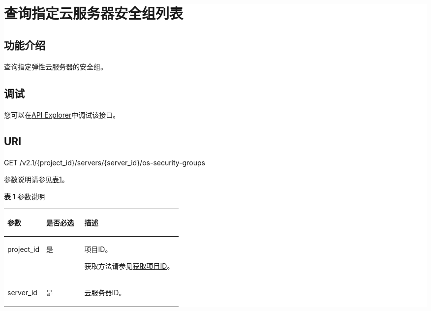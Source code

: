 # 查询指定云服务器安全组列表<a name="ecs_03_0603"></a>

## 功能介绍<a name="zh-cn_topic_0057972666_section55261147"></a>

查询指定弹性云服务器的安全组。

## 调试<a name="section926243314015"></a>

您可以在[API Explorer](https://apiexplorer.developer.huaweicloud.com/apiexplorer/doc?product=ECS&api=NovaListServerSecurityGroups)中调试该接口。

## URI<a name="zh-cn_topic_0057972666_section27588283"></a>

GET /v2.1/\{project\_id\}/servers/\{server\_id\}/os-security-groups

参数说明请参见[表1](#zh-cn_topic_0057972666_table32475667)。

**表 1**  参数说明

<a name="zh-cn_topic_0057972666_table32475667"></a>
<table><thead align="left"><tr id="zh-cn_topic_0057972666_row44937496"><th class="cellrowborder" valign="top" width="22.24%" id="mcps1.2.4.1.1"><p id="p5187119"><a name="p5187119"></a><a name="p5187119"></a>参数</p>
</th>
<th class="cellrowborder" valign="top" width="21.87%" id="mcps1.2.4.1.2"><p id="p17503500"><a name="p17503500"></a><a name="p17503500"></a>是否必选</p>
</th>
<th class="cellrowborder" valign="top" width="55.88999999999999%" id="mcps1.2.4.1.3"><p id="p8497414"><a name="p8497414"></a><a name="p8497414"></a>描述</p>
</th>
</tr>
</thead>
<tbody><tr id="zh-cn_topic_0057972666_row1664874"><td class="cellrowborder" valign="top" width="22.24%" headers="mcps1.2.4.1.1 "><p id="zh-cn_topic_0057972666_p637140"><a name="zh-cn_topic_0057972666_p637140"></a><a name="zh-cn_topic_0057972666_p637140"></a>project_id</p>
</td>
<td class="cellrowborder" valign="top" width="21.87%" headers="mcps1.2.4.1.2 "><p id="zh-cn_topic_0057972666_p51608407"><a name="zh-cn_topic_0057972666_p51608407"></a><a name="zh-cn_topic_0057972666_p51608407"></a>是</p>
</td>
<td class="cellrowborder" valign="top" width="55.88999999999999%" headers="mcps1.2.4.1.3 "><p id="p37593705"><a name="p37593705"></a><a name="p37593705"></a>项目ID。</p>
<p id="p1180512217438"><a name="p1180512217438"></a><a name="p1180512217438"></a>获取方法请参见<a href="获取项目ID.md">获取项目ID</a>。</p>
</td>
</tr>
<tr id="zh-cn_topic_0057972666_row41565035"><td class="cellrowborder" valign="top" width="22.24%" headers="mcps1.2.4.1.1 "><p id="zh-cn_topic_0057972666_p11324657"><a name="zh-cn_topic_0057972666_p11324657"></a><a name="zh-cn_topic_0057972666_p11324657"></a>server_id</p>
</td>
<td class="cellrowborder" valign="top" width="21.87%" headers="mcps1.2.4.1.2 "><p id="zh-cn_topic_0057972666_p44882061"><a name="zh-cn_topic_0057972666_p44882061"></a><a name="zh-cn_topic_0057972666_p44882061"></a>是</p>
</td>
<td class="cellrowborder" valign="top" width="55.88999999999999%" headers="mcps1.2.4.1.3 "><p id="zh-cn_topic_0057972666_p11568292"><a name="zh-cn_topic_0057972666_p11568292"></a><a name="zh-cn_topic_0057972666_p11568292"></a><span id="text973943212477"><a name="text973943212477"></a><a name="text973943212477"></a>云服务器</span>ID。</p>
</td>
</tr>
</tbody>
</table>